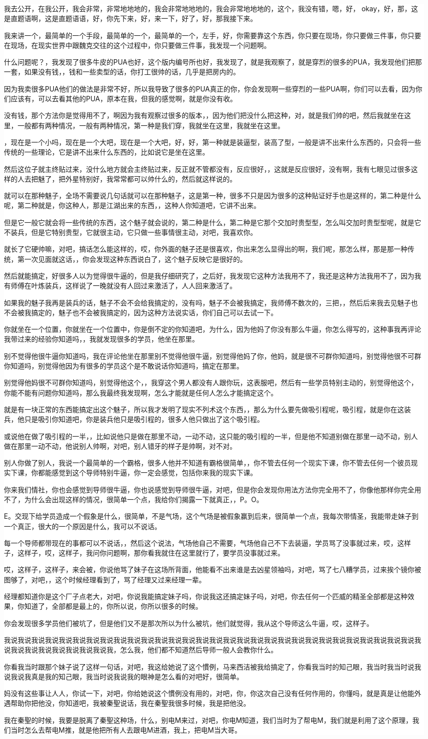 我去公开，在我公开，我会非常，非常地地地的，我会非常地地地的，我会非常地地地的，这个，我没有错，嗯，好， okay，好，那，这是直题语啊，这是直题语语，好，你先下来，好，来一下，好了，好，那我接下来。

我来讲一个，最简单的一个手段，最简单的一个，最简单的一个，左手，好，你需要靠这个东西，你只要在现场，你只要做三件事，你只要在现场，在现实世界中跟魏克交往的这个过程中，你只要做三件事，我发现一个问题啊。

什么问题呢？，我发现了很多牛皮的PUA也好，这个版内编号所也好，我发现了，就是我观察了，就是穿烈的很多的PUA，我发现他们把那一套，如果没有钱，，钱和一些卖型的话，你打工很帅的话，几乎是把房内的。

因为我卖很多PUA他们的做法是非常不好，所以我导致了很多的PUA真正的你，你会发现啊一些穿烈的一些PUA啊，你们可以去看，因为你们应该有，可以去看其他的PUA，原本在我，但我的感觉啊，就是你没有收。

没有钱，那个方法你是觉得用不了，啊因为我有观察过很多的版本，，因为他们把没什么把这种，对，就是我们帅的吧，然后我就坐在这里，一般都有两种情况，一般有两种情况，第一种是我们穿，我就坐在这里，我就坐在这里。

，现在是一个小吗，现在是一个大吧，现在是一个大吧，好，好，第一种就是装逼型，装高了型，一般是讲不出来什么东西的，只会将一些传统的一些理论，它是讲不出来什么东西的，比如说它是坐在这里。

然后这位子就主终贴过来，没什么地方就会主终贴过来，反正就不管都没有，反应很好，，这就是反应很好，没有啊，我有七眼见过很多这样的人去把魅了，把外星特别好，我常常都可以帅什么的，然后就这样说的。

就可以在那种魅子，全场不需要说几句话就可以在那种魅子，这是第一种，很多不只是因为很多的这种贴证好手也是这样的，第二种是什么呢，第二种就是，你这种人，那是江湖出来的东西，，这种人你知道吧，它讲不出来。

但是它一般它就会将一些传统的东西，这个魅子就会说的，第二种是什么，第二种是它那个交加时贵型型，怎么叫交加时贵型型呢，就是它不装兵，但是它特别贵型，它就很主动，它只做一些事情很主动，对吧，我喜欢你。

就长了它硬帅嘛，对吧，搞话怎么能这样的，哎，你外面的魅子还是很喜欢，你出来怎么显得出的啊，我们呢，那怎么样，那是那一种传统，第一次见面就这话，，你会发现这种东西说白了，这个魅子反映它是很好的。

然后就能搞定，好很多人以为觉得很牛逼的，但是我仔细研究了，之后好，我发现它这种方法我用不了，我还是这种方法我用不了，因为我有师傅在叶炼装兵，这样说了一晚就没有人回过来激活了，人人回来激活了。

如果我的魅子我再是装兵的话，魅子不会不会给我搞定的，没有吗，魅子不会被我搞定，我师傅不数次的，三把，，然后后来我去见魅子也不会被我搞定的，魅子也不会被我搞定的，因为这种方法说实话，你们自己可以去试一下。

你就坐在一个位置，你就坐在一个位置中，你是倒不定的你知道吧，为什么，因为他妈了你没有那么牛逼，你怎么得写的，这种事我再评论我带过来的经验你知道吗，，我就发现很多的学员，他坐在那里。

别不觉得他很牛逼你知道吗，我在评论他坐在那里别不觉得他很牛逼，别觉得他妈了你，他妈，就是很不可群你知道吗，别觉得他很不可群你知道吗，别觉得他因为有很多的学员这个是不敢说话你知道吗，搞定在那里。

别觉得他妈很不可群你知道吗，别觉得他这个，，我穿这个男人都没有人跟你玩，这表服吧，然后有一些学员特别主动的，别觉得他这个，你能不能有问题你知道吗，那么我最终我发现啊，怎么才能就是任何人怎么才能搞定这个。

就是有一块正常的东西能搞定出这个魅子，所以我才发明了现实不列术这个东西，，那么为什么要先做吸引程呢，吸引程，就是你在这装兵，他只是吸引你知道吧，你是装兵他只是吸引程的，很多人他只做出了这个吸引程。

或说他在做了吸引程的一半，，比如说他只是做在那里不动，一动不动，这只能的吸引程的一半，但是他不知道别做在那里一动不动，别人做在那里一动不动，他说别人帅啊，对吧，别人错牙的样子是帅啊，对不对。

别人你做了别人，我说一个最简单的一个霸格，很多人他并不知道有霸格很简单，，你不管去任何一个现实下课，你不管去任何一个彼员现实下课，你都能感觉到这个导师特别牛逼，你一定会感觉，包括你来我的现实下课。

你来我们情社，你也会感觉到导师很牛逼，你也说感觉到导师很牛逼，对吧，但是你会发现你用法方法你完全用不了，你像他那样你完全用不了，为什么会出现这样的情况，很简单一个点，我给你们揭露一下就真正，，P。O。

E。交现下给学员造成一个假象是什么，很简单，不是气场，这个气场是被假象赢到后来，很简单一个点，我每次带情圣，我能带走妹子到一个真正，很大的一个原因是什么，我可以不说话。

每一个导师都带现在的事都可以不说话，，然后这个说法，气场他自己不需要，气场他自己不下去装逼，学员骂了没事就过来，哎，这样子，这样子，哎，这样子，我问你问题啊，那你看我就住在这里就行了，要学员没事就过来。

哎，这样子，这样子，来会被，你说他骂了妹子在这场所背面，他能看不出来谁是去凶星领袖吗，对吧，骂了七八糟学员，过来挨个镜你被图够了，对吧，，这个时候经理看到了，骂了经理又过来经理一辈。

经理都知道你是这个厂子点老大，对吧，你说我能搞定妹子吗，你说我这还搞定妹子吗，对吧，你去任何一个匹威的精圣全部都是这种效果，你知道了，全部都是最上的，你所以说，你所以很多的时候。

你会发现很多学员他们被坑了，但是他们又不是那次所以为什么被坑，他们就觉得，我从这个导师这么牛逼，哎，这样子。

我说我说我说我说我说我说我说我说我说我说我说我说我说我说我说我说我说我说我说我说我说我说我说我说我说我说我说我说我说我说我说我说我说我说我说我说我说我说我，怎么我，他们都不知道然后导师一般人会教你什么。

你看我当时跟那个妹子说了这样一句话，对吧，我这给她说了这个慣例，马来西洁被我给搞定了，你看我当时的知己眼，我当时我当时说我说我说我真是我的知己眼，我当时说我说我的眼神是怎么看的对吧好，很简单。

妈没有这些事让人人，你试一下，对吧，你给她说这个慣例没有用的，对吧，你，你这次自己没有任何作用的，你懂吗，就是真是让他能外遇帮助你把他没，你知道吧，我被秦聖说话，我在秦聖我很多时候，我是把他没。

我在秦聖的时候，我要是脱离了秦聖这种场，什么，别电M来过，对吧，你电M知道，我们当时为了帮电M，我们就是利用了这个原理，我们当时怎么去帮电M推，就是他把所有人去跟电M进酒，我上，把电M当大哥。
